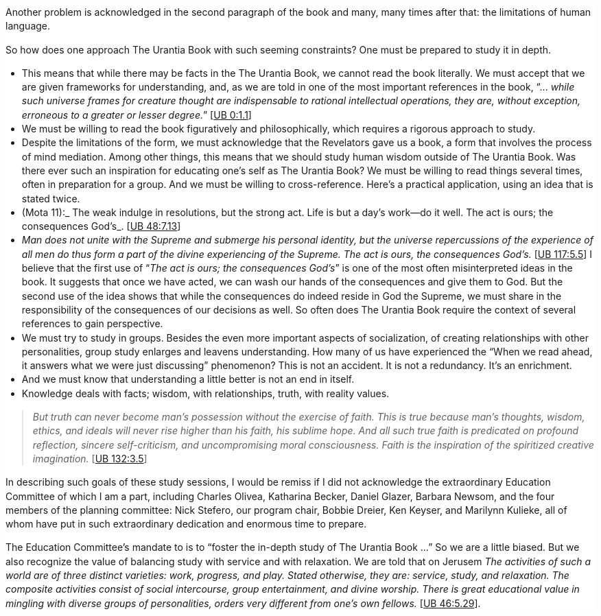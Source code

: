 Another problem is acknowledged in the second paragraph of the book and many, many times after that: the limitations of human language. 

So how does one approach The Urantia Book with such seeming constraints? One must be prepared to study it in depth. 
- This means that while there may be facts in the The Urantia Book, we cannot read the book literally. We must accept that we are given frameworks for understanding, and, as we are told in one of the most important references in the book, “... _while such universe frames for creature thought are indispensable to rational intellectual operations, they are, without exception, erroneous to a greater or lesser degree._” [[UB 0:1.1](/en/The_Urantia_Book/0#p1_1)] 
- We must be willing to read the book figuratively and philosophically, which requires a rigorous approach to study. 
- Despite the limitations of the form, we must acknowledge that the Revelators gave us a book, a form that involves the process of mind mediation. Among other things, this means that we should study human wisdom outside of The Urantia Book. Was there ever such an inspiration for educating one’s self as The Urantia Book? We must be willing to read things several times, often in preparation for a group. And we must be willing to cross-reference. Here’s a practical application, using an idea that is stated twice. 
- (Mota 11):_ The weak indulge in resolutions, but the strong act. Life is but a day’s work—do it well. The act is ours; the consequences God’s_. [[UB 48:7.13](/en/The_Urantia_Book/48#p7_13)] 
- _Man does not unite with the Supreme and submerge his personal identity, but the universe repercussions of the experience of all men do thus form a part of the divine experiencing of the Supreme. The act is ours, the consequences God’s._ [[UB 117:5.5](/en/The_Urantia_Book/117#p5_5)] 
  I believe that the first use of “_The act is ours; the consequences God’s_” is one of the most often misinterpreted ideas in the book. It suggests that once we have acted, we can wash our hands of the consequences and give them to God. But the second use of the idea shows that while the consequences do indeed reside in God the Supreme, we must share in the responsibility of the consequences of our decisions as well. So often does The Urantia Book require the context of several references to gain perspective. 
- We must try to study in groups. Besides the even more important aspects of socialization, of creating relationships with other personalities, group study enlarges and leavens understanding. How many of us have experienced the “When we read ahead, it answers what we were just discussing” phenomenon? This is not an accident. It is not a redundancy. It’s an enrichment. 
- And we must know that understanding a little better is not an end in itself. 
- Knowledge deals with facts; wisdom, with relationships, truth, with reality values. 

> _But truth can never become man’s possession without the exercise of faith. This is true because man’s thoughts, wisdom, ethics, and ideals will never rise higher than his faith, his sublime hope. And all such true faith is predicated on profound reflection, sincere self-criticism, and uncompromising moral consciousness. Faith is the inspiration of the spiritized creative imagination._ [[UB 132:3.5](/en/The_Urantia_Book/132#p3_5)]

In describing such goals of these study sessions, I would be remiss if I did not acknowledge the extraordinary Education Committee of which I am a part, including Charles Olivea, Katharina Becker, Daniel Glazer, Barbara Newsom, and the four members of the planning committee: Nick Stefero, our program chair, Bobbie Dreier, Ken Keyser, and Marilynn Kulieke, all of whom have put in such extraordinary dedication and enormous time to prepare.  

The Education Committee’s mandate to is to “foster the in-depth study of The Urantia Book …” So we are a little biased. But we also recognize the value of balancing study with service and with relaxation. We are told that on Jerusem _The activities of such a world are of three distinct varieties: work, progress, and play. Stated otherwise, they are: service, study, and relaxation. The composite activities consist of social intercourse, group entertainment, and divine worship. There is great educational value in mingling with diverse groups of personalities, orders very different from one’s own fellows._ [[UB 46:5.29](/en/The_Urantia_Book/46#p5_29)]. 
